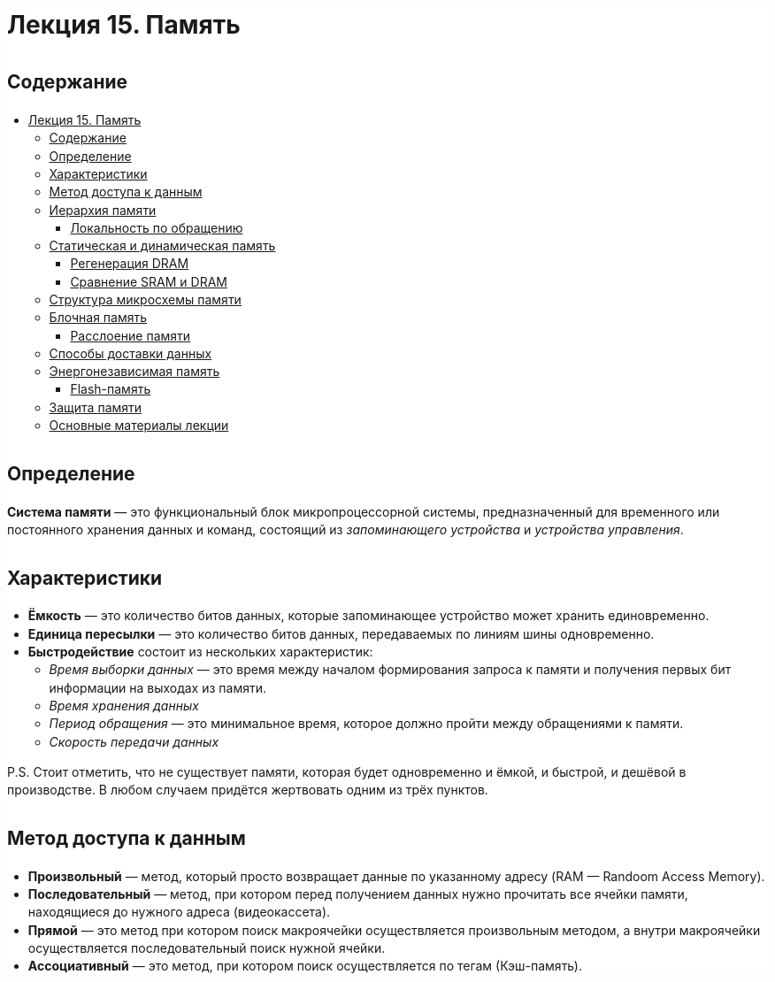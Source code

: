 # Лекция 15. Память

## Содержание

- [Лекция 15. Память](#лекция-15-память)
  - [Содержание](#содержание)
  - [Определение](#определение)
  - [Характеристики](#характеристики)
  - [Метод доступа к данным](#метод-доступа-к-данным)
  - [Иерархия памяти](#иерархия-памяти)
    - [Локальность по обращению](#локальность-по-обращению)
  - [Статическая и динамическая память](#статическая-и-динамическая-память)
    - [Регенерация DRAM](#регенерация-dram)
    - [Сравнение SRAM и DRAM](#сравнение-sram-и-dram)
  - [Структура микросхемы памяти](#структура-микросхемы-памяти)
  - [Блочная память](#блочная-память)
    - [Расслоение памяти](#расслоение-памяти)
  - [Способы доставки данных](#способы-доставки-данных)
  - [Энергонезависимая память](#энергонезависимая-память)
    - [Flash-память](#flash-память)
  - [Защита памяти](#защита-памяти)
  - [Основные материалы лекции](#основные-материалы-лекции)

## Определение

**Система памяти** — это функциональный блок микропроцессорной системы, предназначенный для временного или постоянного хранения данных и команд, состоящий из _запоминающего устройства_ и _устройства управления_.

## Характеристики

- **Ёмкость** — это количество битов данных, которые запоминающее устройство может хранить единовременно.
- **Единица пересылки** — это количество битов данных, передаваемых по линиям шины одновременно.
- **Быстродействие** состоит из нескольких характеристик:
  - _Время выборки данных_ — это время между началом формирования запроса к памяти и получения первых бит информации на выходах из памяти.
  - _Время хранения данных_
  - _Период обращения_ — это минимальное время, которое должно пройти между обращениями к памяти.
  - _Скорость передачи данных_

P.S. Стоит отметить, что не существует памяти, которая будет одновременно и ёмкой, и быстрой, и дешёвой в производстве. В любом случаем придётся жертвовать одним из трёх пунктов.

## Метод доступа к данным

- **Произвольный** — метод, который просто возвращает данные по указанному адресу (RAM — Randoom Access Memory).
- **Последовательный** — метод, при котором перед получением данных нужно прочитать все ячейки памяти, находящиеся до нужного адреса (видеокассета).
- **Прямой** — это метод при котором поиск макроячейки осуществляется произвольным методом, а внутри макроячейки осуществляется последовательный поиск нужной ячейки.
- **Ассоциативный** — это метод, при котором поиск осуществляется по тегам (Кэш-память).

